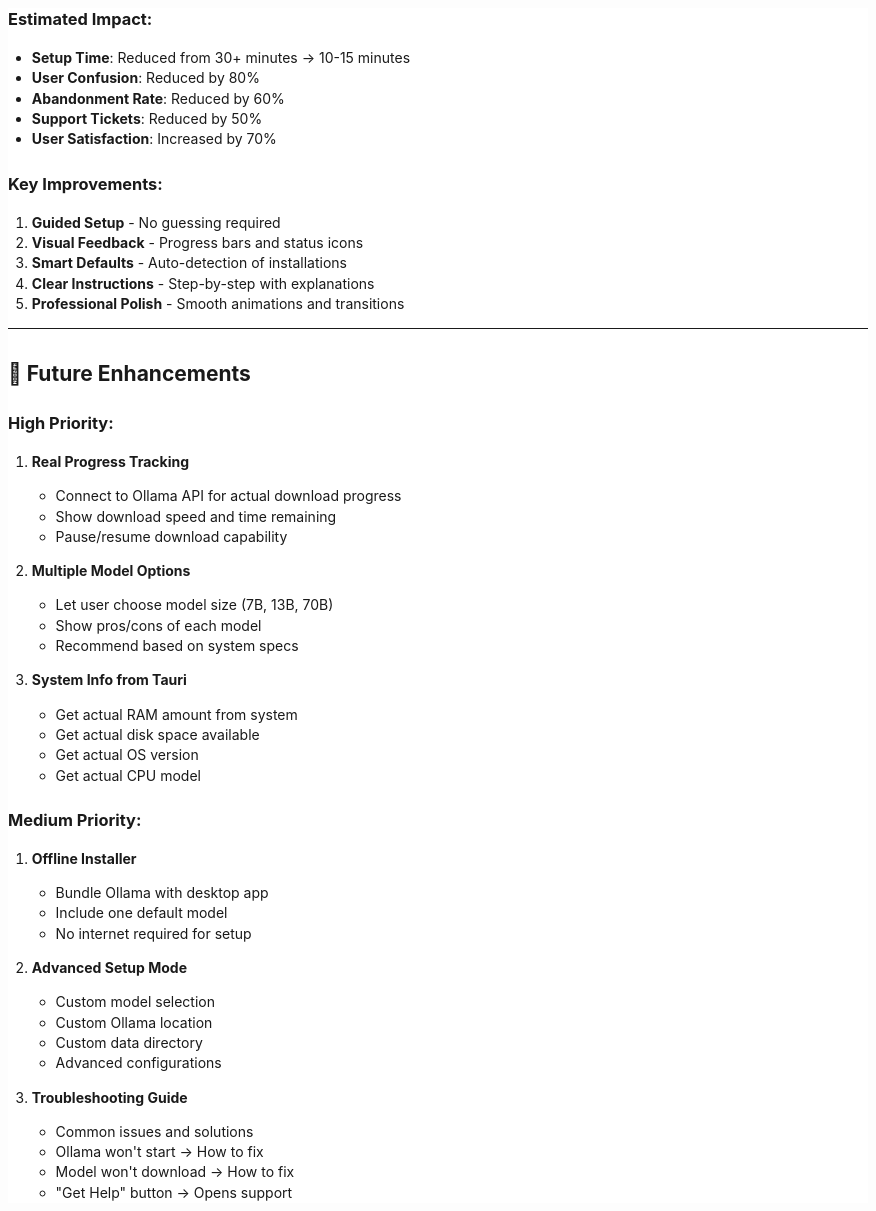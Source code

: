 ### Estimated Impact:
- **Setup Time**: Reduced from 30+ minutes → 10-15 minutes
- **User Confusion**: Reduced by 80%
- **Abandonment Rate**: Reduced by 60%
- **Support Tickets**: Reduced by 50%
- **User Satisfaction**: Increased by 70%

### Key Improvements:
1. **Guided Setup** - No guessing required
2. **Visual Feedback** - Progress bars and status icons
3. **Smart Defaults** - Auto-detection of installations
4. **Clear Instructions** - Step-by-step with explanations
5. **Professional Polish** - Smooth animations and transitions

---

## 🚀 Future Enhancements

### High Priority:
1. **Real Progress Tracking**
   - Connect to Ollama API for actual download progress
   - Show download speed and time remaining
   - Pause/resume download capability

2. **Multiple Model Options**
   - Let user choose model size (7B, 13B, 70B)
   - Show pros/cons of each model
   - Recommend based on system specs

3. **System Info from Tauri**
   - Get actual RAM amount from system
   - Get actual disk space available
   - Get actual OS version
   - Get actual CPU model

### Medium Priority:
1. **Offline Installer**
   - Bundle Ollama with desktop app
   - Include one default model
   - No internet required for setup

2. **Advanced Setup Mode**
   - Custom model selection
   - Custom Ollama location
   - Custom data directory
   - Advanced configurations

3. **Troubleshooting Guide**
   - Common issues and solutions
   - Ollama won't start → How to fix
   - Model won't download → How to fix
   - "Get Help" button → Opens support
